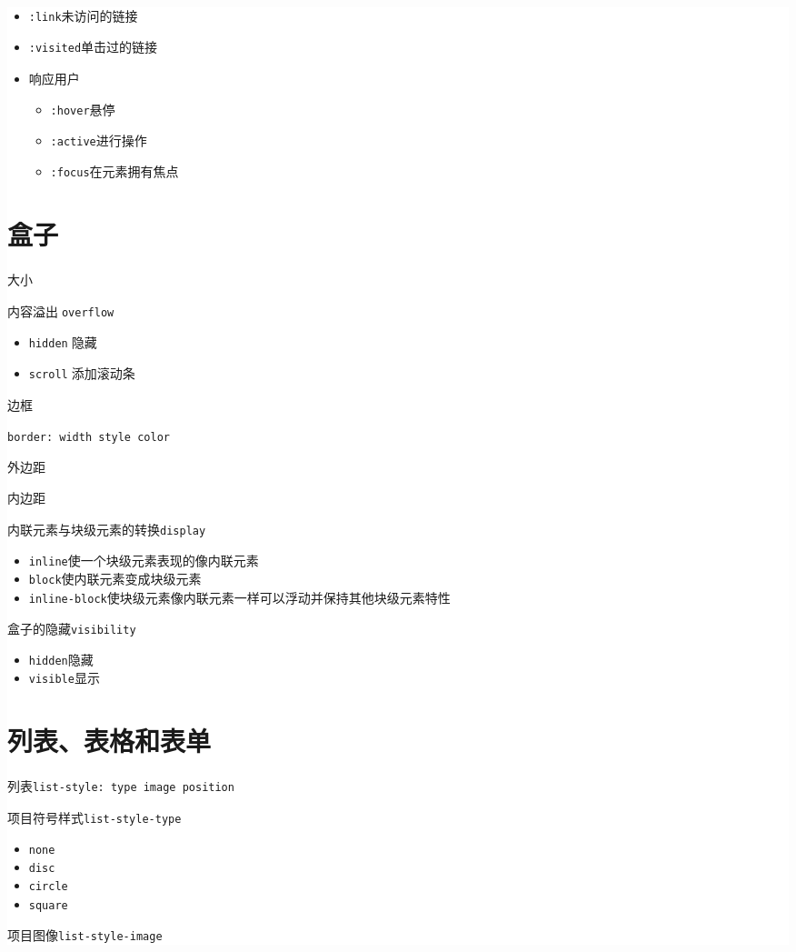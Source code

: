   - `:link`未访问的链接

  - `:visited`单击过的链接

- 响应用户

  - `:hover`悬停

  - `:active`进行操作

  - `:focus`在元素拥有焦点





# 盒子

大小

内容溢出
`overflow`
- `hidden` 隐藏

- `scroll` 添加滚动条

边框

`border: width style color`

外边距

内边距

内联元素与块级元素的转换`display`

- `inline`使一个块级元素表现的像内联元素
- `block`使内联元素变成块级元素
- `inline-block`使块级元素像内联元素一样可以浮动并保持其他块级元素特性

盒子的隐藏`visibility`

- `hidden`隐藏
- `visible`显示





# 列表、表格和表单

列表`list-style: type image position`

项目符号样式`list-style-type`

- `none`
- `disc`
- `circle`
- `square`  

项目图像`list-style-image`
